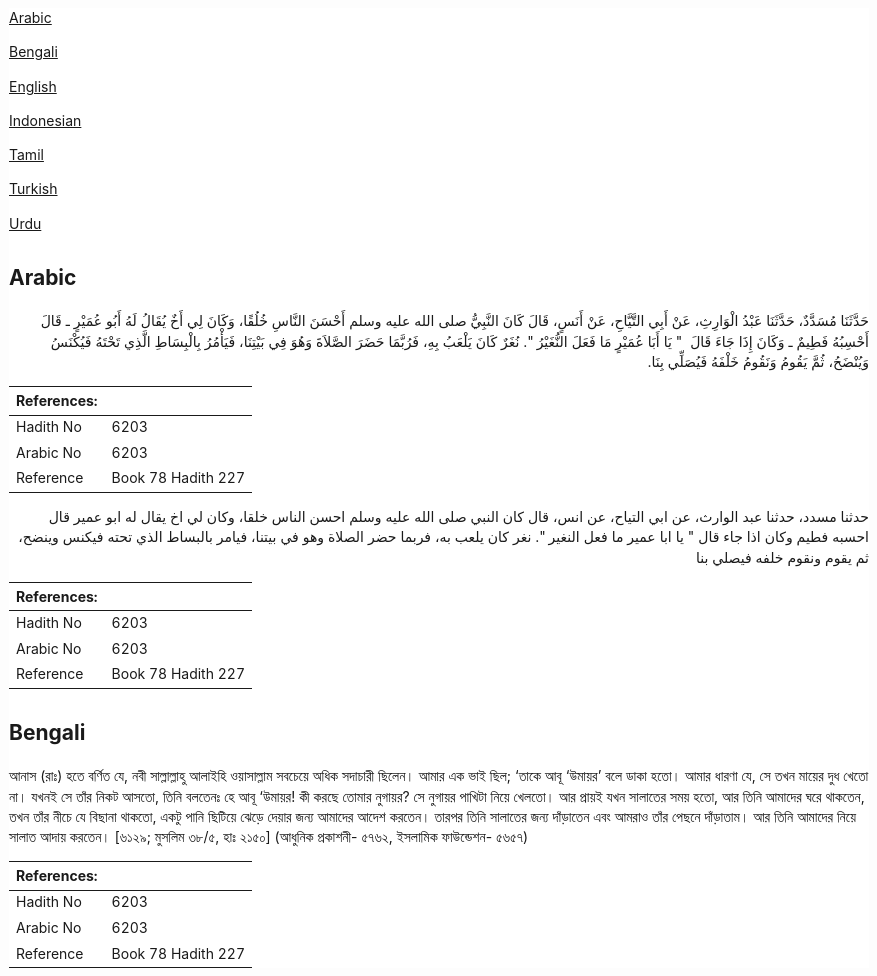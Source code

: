 [Arabic](#arabic)

[Bengali](#bengali)

[English](#english)

[Indonesian](#indonesian)

[Tamil](#tamil)

[Turkish](#turkish)

[Urdu](#urdu)

## Arabic


<div dir="rtl" lang="ar" style={{fontSize:'larger',backgroundColor:'#f8f9fa',padding:20}}>
حَدَّثَنَا مُسَدَّدٌ، حَدَّثَنَا عَبْدُ الْوَارِثِ، عَنْ أَبِي التَّيَّاحِ، عَنْ أَنَسٍ، قَالَ كَانَ النَّبِيُّ صلى الله عليه وسلم أَحْسَنَ النَّاسِ خُلُقًا، وَكَانَ لِي أَخٌ يُقَالُ لَهُ أَبُو عُمَيْرٍ ـ قَالَ أَحْسِبُهُ فَطِيمٌ ـ وَكَانَ إِذَا جَاءَ قَالَ ‏ "‏ يَا أَبَا عُمَيْرٍ مَا فَعَلَ النُّغَيْرُ ‏"‏‏.‏ نُغَرٌ كَانَ يَلْعَبُ بِهِ، فَرُبَّمَا حَضَرَ الصَّلاَةَ وَهُوَ فِي بَيْتِنَا، فَيَأْمُرُ بِالْبِسَاطِ الَّذِي تَحْتَهُ فَيُكْنَسُ وَيُنْضَحُ، ثُمَّ يَقُومُ وَنَقُومُ خَلْفَهُ فَيُصَلِّي بِنَا‏.‏
</div>
<div style={{backgroundColor:'#f8f9fa',padding:20, marginBottom: 10}}><table> <thead> <tr> <th>References:</th> <th></th> </tr> </thead> <tbody><tr><td>Hadith No</td><td>6203</td></tr><tr><td>Arabic No</td><td>6203</td></tr><tr><td>Reference</td><td>Book 78 Hadith 227</td></tr></tbody></table></div>


<div dir="rtl" lang="ar" style={{fontSize:'larger',backgroundColor:'#f8f9fa',padding:20}}>
حدثنا مسدد، حدثنا عبد الوارث، عن ابي التياح، عن انس، قال كان النبي صلى الله عليه وسلم احسن الناس خلقا، وكان لي اخ يقال له ابو عمير قال احسبه فطيم وكان اذا جاء قال " يا ابا عمير ما فعل النغير ". نغر كان يلعب به، فربما حضر الصلاة وهو في بيتنا، فيامر بالبساط الذي تحته فيكنس وينضح، ثم يقوم ونقوم خلفه فيصلي بنا
</div>
<div style={{backgroundColor:'#f8f9fa',padding:20, marginBottom: 10}}><table> <thead> <tr> <th>References:</th> <th></th> </tr> </thead> <tbody><tr><td>Hadith No</td><td>6203</td></tr><tr><td>Arabic No</td><td>6203</td></tr><tr><td>Reference</td><td>Book 78 Hadith 227</td></tr></tbody></table></div>

## Bengali


<div dir="ltr" lang="bn" style={{fontSize:'larger',backgroundColor:'#f8f9fa',padding:20}}>
আনাস (রাঃ) হতে বর্ণিত যে, নবী সাল্লাল্লাহু আলাইহি ওয়াসাল্লাম সবচেয়ে অধিক সদাচারী ছিলেন। আমার এক ভাই ছিল; ‘তাকে আবূ ‘উমায়র’ বলে ডাকা হতো। আমার ধারণা যে, সে তখন মায়ের দুধ খেতো না। যখনই সে তাঁর নিকট আসতো, তিনি বলতেনঃ হে আবূ ‘উমায়র! কী করছে তোমার নুগায়র? সে নুগায়র পাখিটা নিয়ে খেলতো। আর প্রায়ই যখন সালাতের সময় হতো, আর তিনি আমাদের ঘরে থাকতেন, তখন তাঁর নীচে যে বিছানা থাকতো, একটু পানি ছিটিয়ে ঝেড়ে দেয়ার জন্য আমাদের আদেশ করতেন। তারপর তিনি সালাতের জন্য দাঁড়াতেন এবং আমরাও তাঁর পেছনে দাঁড়াতাম। আর তিনি আমাদের নিয়ে সালাত আদায় করতেন। [৬১২৯; মুসলিম ৩৮/৫, হাঃ ২১৫০] (আধুনিক প্রকাশনী- ৫৭৬২, ইসলামিক ফাউন্ডেশন- ৫৬৫৭)
</div>
<div style={{backgroundColor:'#f8f9fa',padding:20, marginBottom: 10}}><table> <thead> <tr> <th>References:</th> <th></th> </tr> </thead> <tbody><tr><td>Hadith No</td><td>6203</td></tr><tr><td>Arabic No</td><td>6203</td></tr><tr><td>Reference</td><td>Book 78 Hadith 227</td></tr></tbody></table></div>
